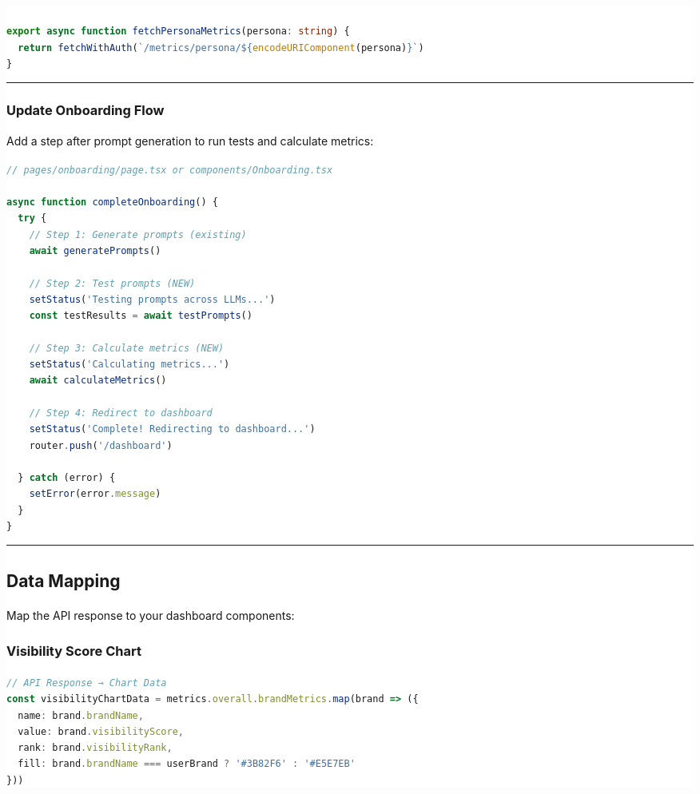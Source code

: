 ```typescript

export async function fetchPersonaMetrics(persona: string) {
  return fetchWithAuth(`/metrics/persona/${encodeURIComponent(persona)}`)
}
```

---

### Update Onboarding Flow

Add a step after prompt generation to run tests and calculate metrics:

```typescript
// pages/onboarding/page.tsx or components/Onboarding.tsx

async function completeOnboarding() {
  try {
    // Step 1: Generate prompts (existing)
    await generatePrompts()

    // Step 2: Test prompts (NEW)
    setStatus('Testing prompts across LLMs...')
    const testResults = await testPrompts()

    // Step 3: Calculate metrics (NEW)
    setStatus('Calculating metrics...')
    await calculateMetrics()

    // Step 4: Redirect to dashboard
    setStatus('Complete! Redirecting to dashboard...')
    router.push('/dashboard')

  } catch (error) {
    setError(error.message)
  }
}
```

---

## Data Mapping

Map the API response to your dashboard components:

### Visibility Score Chart

```typescript
// API Response → Chart Data
const visibilityChartData = metrics.overall.brandMetrics.map(brand => ({
  name: brand.brandName,
  value: brand.visibilityScore,
  rank: brand.visibilityRank,
  fill: brand.brandName === userBrand ? '#3B82F6' : '#E5E7EB'
}))
```
